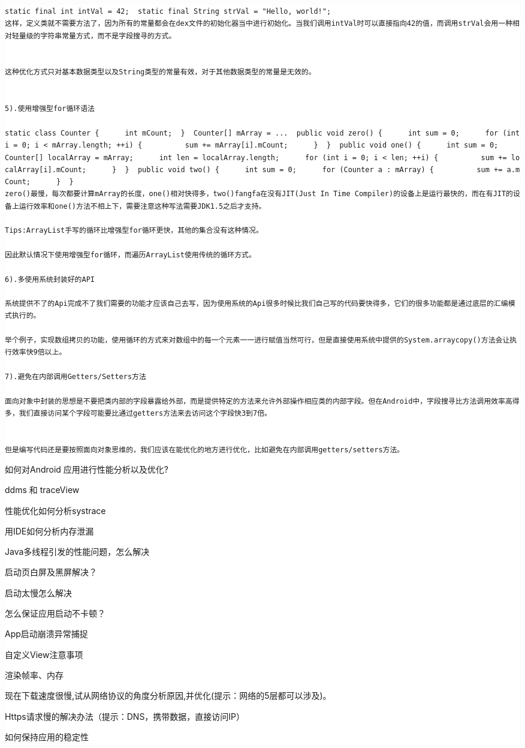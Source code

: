     static final int intVal = 42;  static final String strVal = "Hello, world!";  
    这样，定义类就不需要方法了，因为所有的常量都会在dex文件的初始化器当中进行初始化。当我们调用intVal时可以直接指向42的值，而调用strVal会用一种相对轻量级的字符串常量方式，而不是字段搜寻的方式。
    
    
    这种优化方式只对基本数据类型以及String类型的常量有效，对于其他数据类型的常量是无效的。
    
    
    5).使用增强型for循环语法
    
    static class Counter {      int mCount;  }  Counter[] mArray = ...  public void zero() {      int sum = 0;      for (int i = 0; i < mArray.length; ++i) {          sum += mArray[i].mCount;      }  }  public void one() {      int sum = 0;      Counter[] localArray = mArray;      int len = localArray.length;      for (int i = 0; i < len; ++i) {          sum += localArray[i].mCount;      }  }  public void two() {      int sum = 0;      for (Counter a : mArray) {          sum += a.mCount;      }  }
    zero()最慢，每次都要计算mArray的长度，one()相对快得多，two()fangfa在没有JIT(Just In Time Compiler)的设备上是运行最快的，而在有JIT的设备上运行效率和one()方法不相上下，需要注意这种写法需要JDK1.5之后才支持。
    
    Tips:ArrayList手写的循环比增强型for循环更快，其他的集合没有这种情况。
    
    因此默认情况下使用增强型for循环，而遍历ArrayList使用传统的循环方式。
    
    6).多使用系统封装好的API
    
    系统提供不了的Api完成不了我们需要的功能才应该自己去写，因为使用系统的Api很多时候比我们自己写的代码要快得多，它们的很多功能都是通过底层的汇编模式执行的。 
    
    举个例子，实现数组拷贝的功能，使用循环的方式来对数组中的每一个元素一一进行赋值当然可行，但是直接使用系统中提供的System.arraycopy()方法会让执行效率快9倍以上。
    
    7).避免在内部调用Getters/Setters方法
    
    面向对象中封装的思想是不要把类内部的字段暴露给外部，而是提供特定的方法来允许外部操作相应类的内部字段。但在Android中，字段搜寻比方法调用效率高得多，我们直接访问某个字段可能要比通过getters方法来去访问这个字段快3到7倍。
    
    
    但是编写代码还是要按照面向对象思维的，我们应该在能优化的地方进行优化，比如避免在内部调用getters/setters方法。

如何对Android 应用进行性能分析以及优化?

ddms 和 traceView

性能优化如何分析systrace

用IDE如何分析内存泄漏

Java多线程引发的性能问题，怎么解决

启动页白屏及黑屏解决？

启动太慢怎么解决

怎么保证应用启动不卡顿？

App启动崩溃异常捕捉

自定义View注意事项

渲染帧率、内存

现在下载速度很慢,试从网络协议的角度分析原因,并优化(提示：网络的5层都可以涉及)。

Https请求慢的解决办法（提示：DNS，携带数据，直接访问IP）

如何保持应用的稳定性
